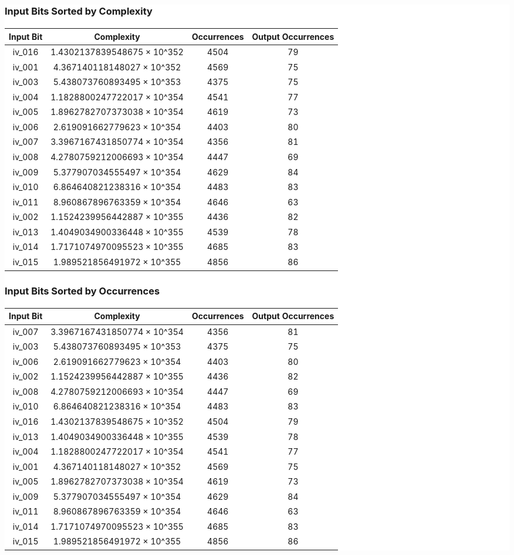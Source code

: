 ### Input Bits Sorted by Complexity

| Input Bit | Complexity | Occurrences | Output Occurrences |
|:---------:|:----------:|:-----------:|:------------------:|
| iv_016 | 1.4302137839548675 × 10^352 | 4504 | 79 |
| iv_001 | 4.367140118148027 × 10^352 | 4569 | 75 |
| iv_003 | 5.438073760893495 × 10^353 | 4375 | 75 |
| iv_004 | 1.1828800247722017 × 10^354 | 4541 | 77 |
| iv_005 | 1.8962782707373038 × 10^354 | 4619 | 73 |
| iv_006 | 2.619091662779623 × 10^354 | 4403 | 80 |
| iv_007 | 3.3967167431850774 × 10^354 | 4356 | 81 |
| iv_008 | 4.2780759212006693 × 10^354 | 4447 | 69 |
| iv_009 | 5.377907034555497 × 10^354 | 4629 | 84 |
| iv_010 | 6.864640821238316 × 10^354 | 4483 | 83 |
| iv_011 | 8.960867896763359 × 10^354 | 4646 | 63 |
| iv_002 | 1.1524239956442887 × 10^355 | 4436 | 82 |
| iv_013 | 1.4049034900336448 × 10^355 | 4539 | 78 |
| iv_014 | 1.7171074970095523 × 10^355 | 4685 | 83 |
| iv_015 | 1.989521856491972 × 10^355 | 4856 | 86 |

### Input Bits Sorted by Occurrences

| Input Bit | Complexity | Occurrences | Output Occurrences |
|:---------:|:----------:|:-----------:|:------------------:|
| iv_007 | 3.3967167431850774 × 10^354 | 4356 | 81 |
| iv_003 | 5.438073760893495 × 10^353 | 4375 | 75 |
| iv_006 | 2.619091662779623 × 10^354 | 4403 | 80 |
| iv_002 | 1.1524239956442887 × 10^355 | 4436 | 82 |
| iv_008 | 4.2780759212006693 × 10^354 | 4447 | 69 |
| iv_010 | 6.864640821238316 × 10^354 | 4483 | 83 |
| iv_016 | 1.4302137839548675 × 10^352 | 4504 | 79 |
| iv_013 | 1.4049034900336448 × 10^355 | 4539 | 78 |
| iv_004 | 1.1828800247722017 × 10^354 | 4541 | 77 |
| iv_001 | 4.367140118148027 × 10^352 | 4569 | 75 |
| iv_005 | 1.8962782707373038 × 10^354 | 4619 | 73 |
| iv_009 | 5.377907034555497 × 10^354 | 4629 | 84 |
| iv_011 | 8.960867896763359 × 10^354 | 4646 | 63 |
| iv_014 | 1.7171074970095523 × 10^355 | 4685 | 83 |
| iv_015 | 1.989521856491972 × 10^355 | 4856 | 86 |
